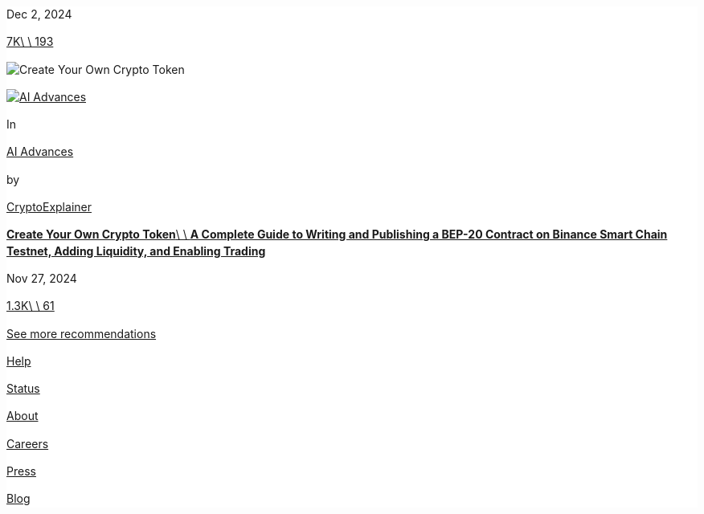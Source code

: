 Dec 2, 2024

[7K\\
\\
193](https://medium.com/swlh/how-this-17-year-old-quietly-built-a-1-12m-month-ai-app-970dd0637fe8?source=post_page---read_next_recirc--c9ca31f1c153----2---------------------88df5d35_5e65_4a2b_a7c3_eb54e95ec275--------------)

![Create Your Own Crypto Token](https://miro.medium.com/v2/resize:fit:679/0*BGPU7JO7_MaOaq4Y)

[![AI Advances](https://miro.medium.com/v2/resize:fill:20:20/1*R8zEd59FDf0l8Re94ImV0Q.png)](https://medium.com/ai-advances?source=post_page---read_next_recirc--c9ca31f1c153----3---------------------88df5d35_5e65_4a2b_a7c3_eb54e95ec275--------------)

In

[AI Advances](https://medium.com/ai-advances?source=post_page---read_next_recirc--c9ca31f1c153----3---------------------88df5d35_5e65_4a2b_a7c3_eb54e95ec275--------------)

by

[CryptoExplainer](https://medium.com/@cryptoexplainer9?source=post_page---read_next_recirc--c9ca31f1c153----3---------------------88df5d35_5e65_4a2b_a7c3_eb54e95ec275--------------)

[**Create Your Own Crypto Token**\\
\\
**A Complete Guide to Writing and Publishing a BEP-20 Contract on Binance Smart Chain Testnet, Adding Liquidity, and Enabling Trading**](https://medium.com/ai-advances/create-your-own-crypto-token-1cfd7c274eeb?source=post_page---read_next_recirc--c9ca31f1c153----3---------------------88df5d35_5e65_4a2b_a7c3_eb54e95ec275--------------)

Nov 27, 2024

[1.3K\\
\\
61](https://medium.com/ai-advances/create-your-own-crypto-token-1cfd7c274eeb?source=post_page---read_next_recirc--c9ca31f1c153----3---------------------88df5d35_5e65_4a2b_a7c3_eb54e95ec275--------------)

[See more recommendations](https://medium.com/?source=post_page---read_next_recirc--c9ca31f1c153---------------------------------------)

[Help](https://help.medium.com/hc/en-us?source=post_page-----c9ca31f1c153---------------------------------------)

[Status](https://medium.statuspage.io/?source=post_page-----c9ca31f1c153---------------------------------------)

[About](https://medium.com/about?autoplay=1&source=post_page-----c9ca31f1c153---------------------------------------)

[Careers](https://medium.com/jobs-at-medium/work-at-medium-959d1a85284e?source=post_page-----c9ca31f1c153---------------------------------------)

[Press](mailto:pressinquiries@medium.com)

[Blog](https://blog.medium.com/?source=post_page-----c9ca31f1c153---------------------------------------)
